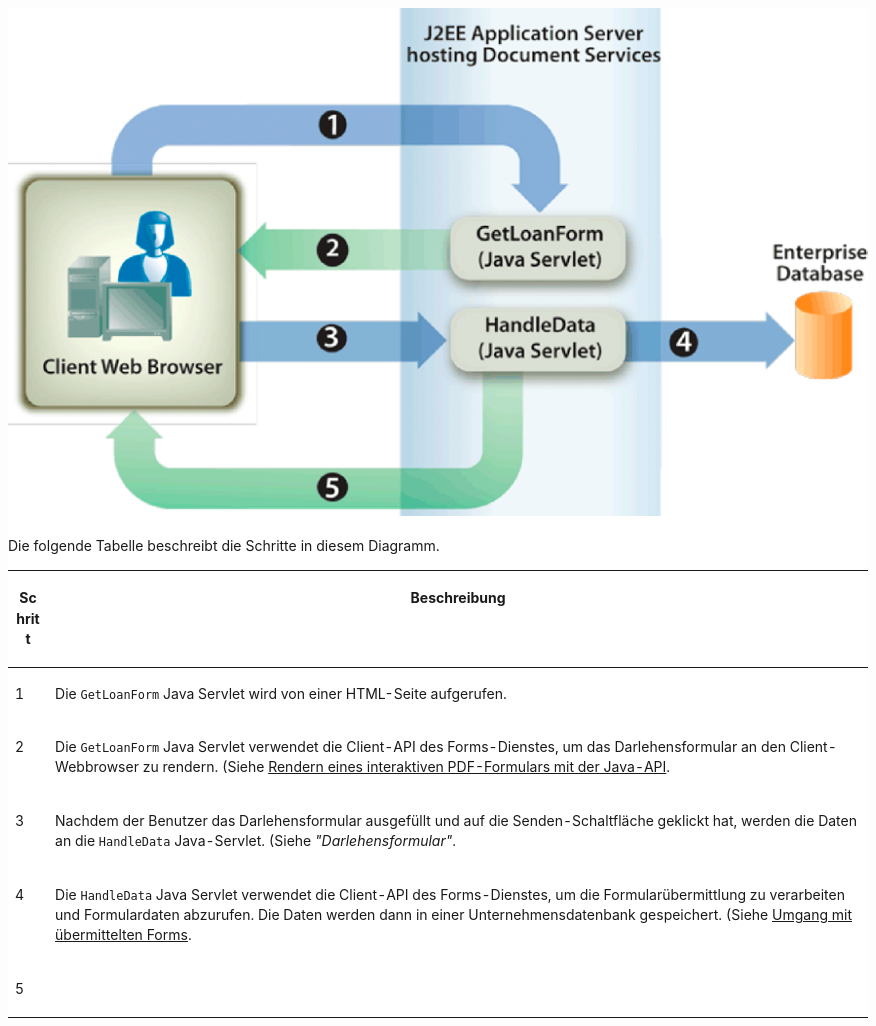![ri_ri_finsrv_loanapp_v1](assets/ri_ri_finsrv_loanapp_v1.png)

Die folgende Tabelle beschreibt die Schritte in diesem Diagramm.

<table> 
 <thead> 
  <tr> 
   <th><p>Schritt</p></th> 
   <th><p>Beschreibung</p></th> 
  </tr> 
 </thead> 
 <tbody>
  <tr> 
   <td><p>1</p></td> 
   <td><p>Die <code>GetLoanForm</code> Java Servlet wird von einer HTML-Seite aufgerufen. </p></td> 
  </tr> 
  <tr> 
   <td><p>2</p></td> 
   <td><p>Die <code>GetLoanForm</code> Java Servlet verwendet die Client-API des Forms-Dienstes, um das Darlehensformular an den Client-Webbrowser zu rendern. (Siehe <a href="#render-an-interactive-pdf-form-using-the-java-api">Rendern eines interaktiven PDF-Formulars mit der Java-API</a>.</p></td> 
  </tr> 
  <tr> 
   <td><p>3</p></td> 
   <td><p>Nachdem der Benutzer das Darlehensformular ausgefüllt und auf die Senden-Schaltfläche geklickt hat, werden die Daten an die <code>HandleData</code> Java-Servlet. (Siehe <i>"Darlehensformular"</i>.</p></td> 
  </tr> 
  <tr> 
   <td><p>4</p></td> 
   <td><p>Die <code>HandleData</code> Java Servlet verwendet die Client-API des Forms-Dienstes, um die Formularübermittlung zu verarbeiten und Formulardaten abzurufen. Die Daten werden dann in einer Unternehmensdatenbank gespeichert. (Siehe <a href="/help/forms/developing/handling-submitted-forms.md#handling-submitted-forms">Umgang mit übermittelten Forms</a>.</p></td> 
  </tr> 
  <tr> 
   <td><p>5</p></td> 